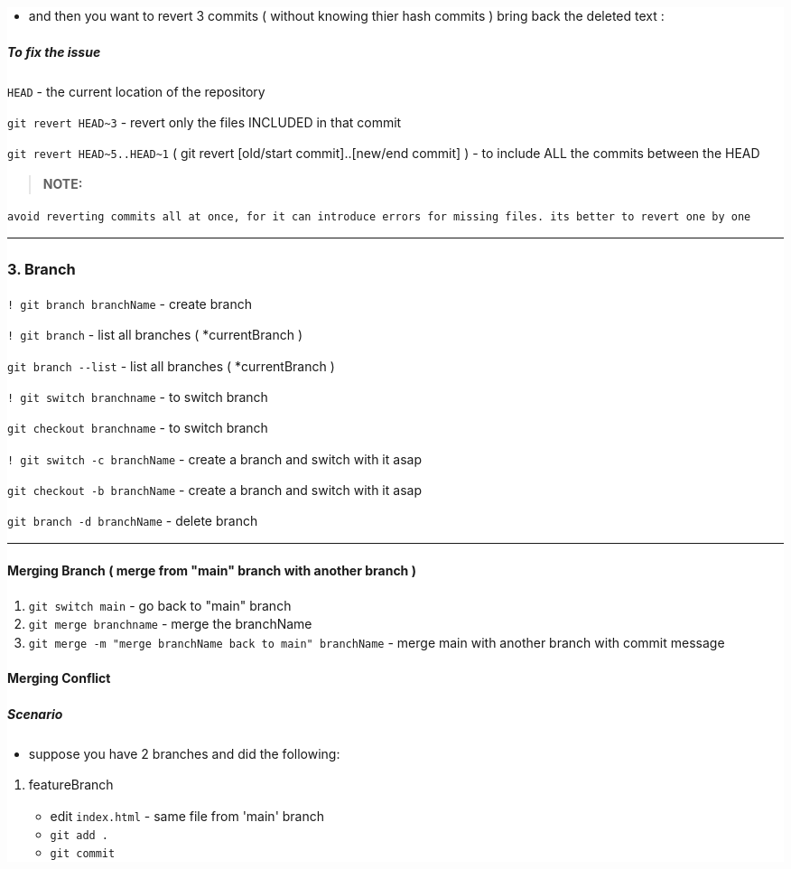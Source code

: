 
* and then you want to revert 3 commits ( without knowing thier hash commits ) bring back the deleted text :

##### To fix the issue

`HEAD` - the current location of the repository

`git revert HEAD~3` - revert only the files INCLUDED in that commit

`git revert HEAD~5..HEAD~1` ( git revert [old/start commit]..[new/end commit] ) - to include ALL the commits between the HEAD

> **NOTE:**

    avoid reverting commits all at once, for it can introduce errors for missing files. its better to revert one by one

***

### 3. Branch

`! git branch branchName` - create branch

`! git branch` - list all branches ( *currentBranch )

`git branch --list` - list all branches ( *currentBranch )

`! git switch branchname` - to switch branch

`git checkout branchname` - to switch branch

`! git switch -c branchName` - create a branch and switch with it asap

`git checkout -b branchName` - create a branch and switch with it asap

`git branch -d branchName` - delete branch

***

#### Merging Branch ( merge from "main" branch with another branch )

1. `git switch main` - go back to "main" branch
2. `git merge branchname` - merge the branchName
3. `git merge -m "merge branchName back to main" branchName` - merge main with another branch with commit message

#### Merging Conflict

##### Scenario

* suppose you have 2 branches and did the following:

1. featureBranch
    
    * edit `index.html` - same file from 'main' branch
    * `git add .`
    * `git commit` 
